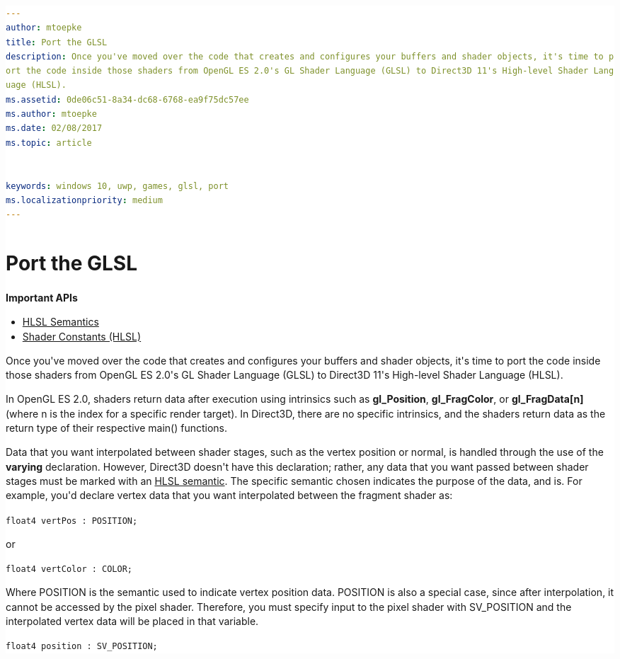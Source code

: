 ```yaml
---
author: mtoepke
title: Port the GLSL
description: Once you've moved over the code that creates and configures your buffers and shader objects, it's time to port the code inside those shaders from OpenGL ES 2.0's GL Shader Language (GLSL) to Direct3D 11's High-level Shader Language (HLSL).
ms.assetid: 0de06c51-8a34-dc68-6768-ea9f75dc57ee
ms.author: mtoepke
ms.date: 02/08/2017
ms.topic: article


keywords: windows 10, uwp, games, glsl, port
ms.localizationpriority: medium
---
```


# Port the GLSL




**Important APIs**

-   [HLSL Semantics](https://msdn.microsoft.com/library/windows/desktop/bb205574)
-   [Shader Constants (HLSL)](https://msdn.microsoft.com/library/windows/desktop/bb509581)

Once you've moved over the code that creates and configures your buffers and shader objects, it's time to port the code inside those shaders from OpenGL ES 2.0's GL Shader Language (GLSL) to Direct3D 11's High-level Shader Language (HLSL).

In OpenGL ES 2.0, shaders return data after execution using intrinsics such as **gl\_Position**, **gl\_FragColor**, or **gl\_FragData\[n\]** (where n is the index for a specific render target). In Direct3D, there are no specific intrinsics, and the shaders return data as the return type of their respective main() functions.

Data that you want interpolated between shader stages, such as the vertex position or normal, is handled through the use of the **varying** declaration. However, Direct3D doesn't have this declaration; rather, any data that you want passed between shader stages must be marked with an [HLSL semantic](https://msdn.microsoft.com/library/windows/desktop/bb205574). The specific semantic chosen indicates the purpose of the data, and is. For example, you'd declare vertex data that you want interpolated between the fragment shader as:

`float4 vertPos : POSITION;`

or

`float4 vertColor : COLOR;`

Where POSITION is the semantic used to indicate vertex position data. POSITION is also a special case, since after interpolation, it cannot be accessed by the pixel shader. Therefore, you must specify input to the pixel shader with SV\_POSITION and the interpolated vertex data will be placed in that variable.

`float4 position : SV_POSITION;`
